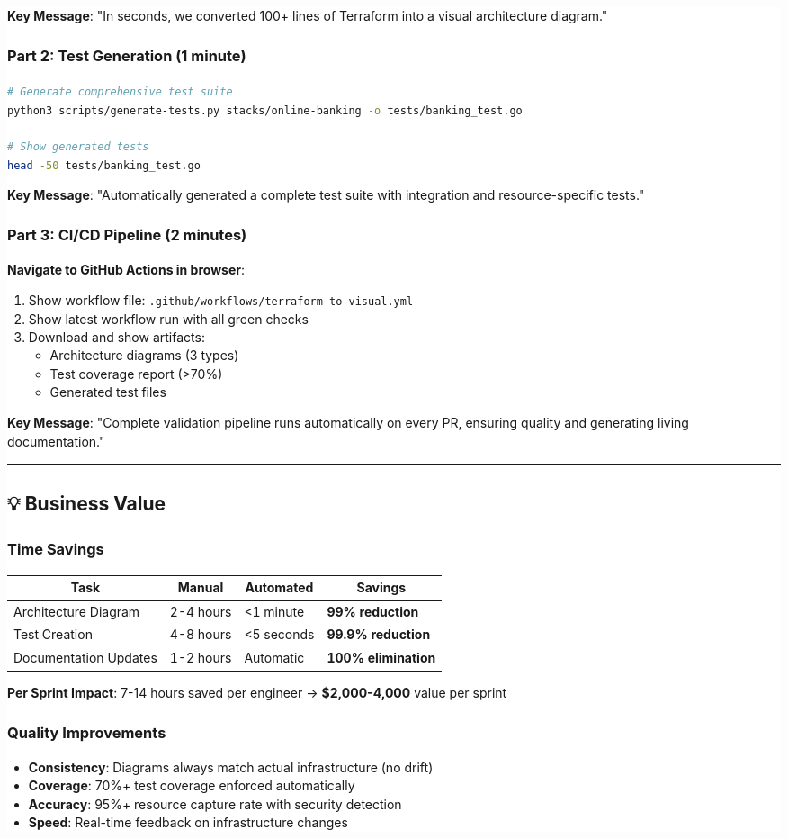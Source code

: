 ```bash
```

**Key Message**: "In seconds, we converted 100+ lines of Terraform into a visual architecture diagram."

### Part 2: Test Generation (1 minute)

```bash
# Generate comprehensive test suite
python3 scripts/generate-tests.py stacks/online-banking -o tests/banking_test.go

# Show generated tests
head -50 tests/banking_test.go
```

**Key Message**: "Automatically generated a complete test suite with integration and resource-specific tests."

### Part 3: CI/CD Pipeline (2 minutes)

**Navigate to GitHub Actions in browser**:
1. Show workflow file: `.github/workflows/terraform-to-visual.yml`
2. Show latest workflow run with all green checks
3. Download and show artifacts:
   - Architecture diagrams (3 types)
   - Test coverage report (>70%)
   - Generated test files

**Key Message**: "Complete validation pipeline runs automatically on every PR, ensuring quality and generating living documentation."

---

## 💡 Business Value

### Time Savings

| Task | Manual | Automated | Savings |
|------|--------|-----------|---------|
| Architecture Diagram | 2-4 hours | <1 minute | **99% reduction** |
| Test Creation | 4-8 hours | <5 seconds | **99.9% reduction** |
| Documentation Updates | 1-2 hours | Automatic | **100% elimination** |

**Per Sprint Impact**: 7-14 hours saved per engineer → **$2,000-4,000** value per sprint

### Quality Improvements

- **Consistency**: Diagrams always match actual infrastructure (no drift)
- **Coverage**: 70%+ test coverage enforced automatically
- **Accuracy**: 95%+ resource capture rate with security detection
- **Speed**: Real-time feedback on infrastructure changes

